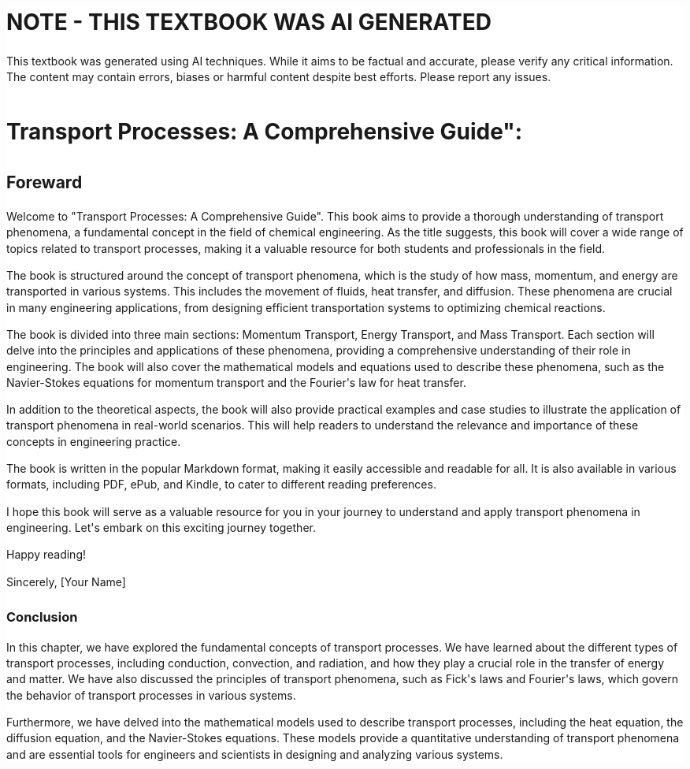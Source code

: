 # NOTE - THIS TEXTBOOK WAS AI GENERATED

This textbook was generated using AI techniques. While it aims to be factual and accurate, please verify any critical information. The content may contain errors, biases or harmful content despite best efforts. Please report any issues.

# Transport Processes: A Comprehensive Guide":


## Foreward

Welcome to "Transport Processes: A Comprehensive Guide". This book aims to provide a thorough understanding of transport phenomena, a fundamental concept in the field of chemical engineering. As the title suggests, this book will cover a wide range of topics related to transport processes, making it a valuable resource for both students and professionals in the field.

The book is structured around the concept of transport phenomena, which is the study of how mass, momentum, and energy are transported in various systems. This includes the movement of fluids, heat transfer, and diffusion. These phenomena are crucial in many engineering applications, from designing efficient transportation systems to optimizing chemical reactions.

The book is divided into three main sections: Momentum Transport, Energy Transport, and Mass Transport. Each section will delve into the principles and applications of these phenomena, providing a comprehensive understanding of their role in engineering. The book will also cover the mathematical models and equations used to describe these phenomena, such as the Navier-Stokes equations for momentum transport and the Fourier's law for heat transfer.

In addition to the theoretical aspects, the book will also provide practical examples and case studies to illustrate the application of transport phenomena in real-world scenarios. This will help readers to understand the relevance and importance of these concepts in engineering practice.

The book is written in the popular Markdown format, making it easily accessible and readable for all. It is also available in various formats, including PDF, ePub, and Kindle, to cater to different reading preferences.

I hope this book will serve as a valuable resource for you in your journey to understand and apply transport phenomena in engineering. Let's embark on this exciting journey together.

Happy reading!

Sincerely,
[Your Name]


### Conclusion
In this chapter, we have explored the fundamental concepts of transport processes. We have learned about the different types of transport processes, including conduction, convection, and radiation, and how they play a crucial role in the transfer of energy and matter. We have also discussed the principles of transport phenomena, such as Fick's laws and Fourier's laws, which govern the behavior of transport processes in various systems.

Furthermore, we have delved into the mathematical models used to describe transport processes, including the heat equation, the diffusion equation, and the Navier-Stokes equations. These models provide a quantitative understanding of transport phenomena and are essential tools for engineers and scientists in designing and analyzing various systems.
